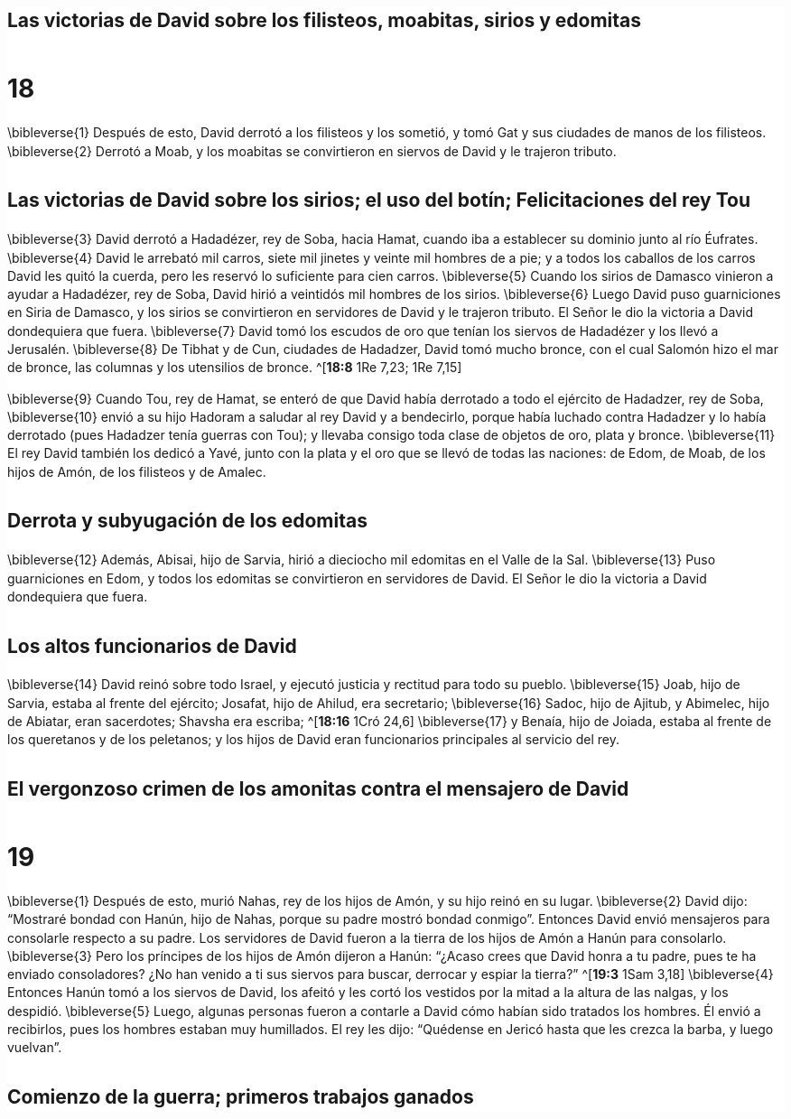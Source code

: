 ## Las victorias de David sobre los filisteos, moabitas, sirios y edomitas
# 18
\bibleverse{1} Después de esto, David derrotó a los filisteos y los sometió, y tomó Gat y sus ciudades de manos de los filisteos. \bibleverse{2} Derrotó a Moab, y los moabitas se convirtieron en siervos de David y le trajeron tributo.

## Las victorias de David sobre los sirios; el uso del botín; Felicitaciones del rey Tou
\bibleverse{3} David derrotó a Hadadézer, rey de Soba, hacia Hamat, cuando iba a establecer su dominio junto al río Éufrates. \bibleverse{4} David le arrebató mil carros, siete mil jinetes y veinte mil hombres de a pie; y a todos los caballos de los carros David les quitó la cuerda, pero les reservó lo suficiente para cien carros. \bibleverse{5} Cuando los sirios de Damasco vinieron a ayudar a Hadadézer, rey de Soba, David hirió a veintidós mil hombres de los sirios. \bibleverse{6} Luego David puso guarniciones en Siria de Damasco, y los sirios se convirtieron en servidores de David y le trajeron tributo. El Señor le dio la victoria a David dondequiera que fuera. \bibleverse{7} David tomó los escudos de oro que tenían los siervos de Hadadézer y los llevó a Jerusalén. \bibleverse{8} De Tibhat y de Cun, ciudades de Hadadzer, David tomó mucho bronce, con el cual Salomón hizo el mar de bronce, las columnas y los utensilios de bronce. ^[**18:8** 1Re 7,23; 1Re 7,15]

\bibleverse{9} Cuando Tou, rey de Hamat, se enteró de que David había derrotado a todo el ejército de Hadadzer, rey de Soba, \bibleverse{10} envió a su hijo Hadoram a saludar al rey David y a bendecirlo, porque había luchado contra Hadadzer y lo había derrotado (pues Hadadzer tenía guerras con Tou); y llevaba consigo toda clase de objetos de oro, plata y bronce. \bibleverse{11} El rey David también los dedicó a Yavé, junto con la plata y el oro que se llevó de todas las naciones: de Edom, de Moab, de los hijos de Amón, de los filisteos y de Amalec.

## Derrota y subyugación de los edomitas
\bibleverse{12} Además, Abisai, hijo de Sarvia, hirió a dieciocho mil edomitas en el Valle de la Sal. \bibleverse{13} Puso guarniciones en Edom, y todos los edomitas se convirtieron en servidores de David. El Señor le dio la victoria a David dondequiera que fuera.

## Los altos funcionarios de David
\bibleverse{14} David reinó sobre todo Israel, y ejecutó justicia y rectitud para todo su pueblo. \bibleverse{15} Joab, hijo de Sarvia, estaba al frente del ejército; Josafat, hijo de Ahilud, era secretario; \bibleverse{16} Sadoc, hijo de Ajitub, y Abimelec, hijo de Abiatar, eran sacerdotes; Shavsha era escriba; ^[**18:16** 1Cró 24,6] \bibleverse{17} y Benaía, hijo de Joiada, estaba al frente de los queretanos y de los peletanos; y los hijos de David eran funcionarios principales al servicio del rey.

## El vergonzoso crimen de los amonitas contra el mensajero de David
# 19
\bibleverse{1} Después de esto, murió Nahas, rey de los hijos de Amón, y su hijo reinó en su lugar. \bibleverse{2} David dijo: “Mostraré bondad con Hanún, hijo de Nahas, porque su padre mostró bondad conmigo”. Entonces David envió mensajeros para consolarle respecto a su padre. Los servidores de David fueron a la tierra de los hijos de Amón a Hanún para consolarlo. \bibleverse{3} Pero los príncipes de los hijos de Amón dijeron a Hanún: “¿Acaso crees que David honra a tu padre, pues te ha enviado consoladores? ¿No han venido a ti sus siervos para buscar, derrocar y espiar la tierra?” ^[**19:3** 1Sam 3,18] \bibleverse{4} Entonces Hanún tomó a los siervos de David, los afeitó y les cortó los vestidos por la mitad a la altura de las nalgas, y los despidió. \bibleverse{5} Luego, algunas personas fueron a contarle a David cómo habían sido tratados los hombres. Él envió a recibirlos, pues los hombres estaban muy humillados. El rey les dijo: “Quédense en Jericó hasta que les crezca la barba, y luego vuelvan”.

## Comienzo de la guerra; primeros trabajos ganados
